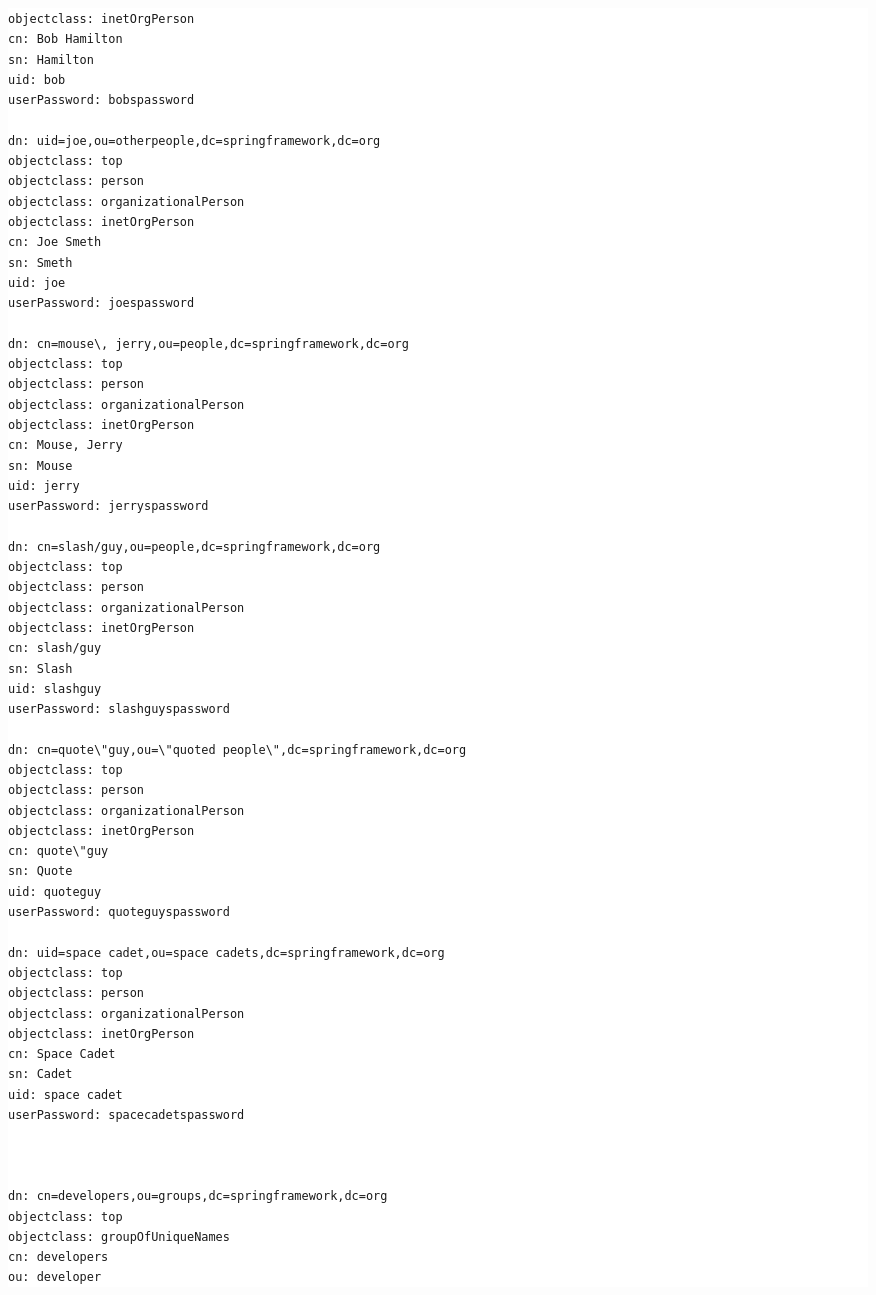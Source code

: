 ```
objectclass: inetOrgPerson
cn: Bob Hamilton
sn: Hamilton
uid: bob
userPassword: bobspassword

dn: uid=joe,ou=otherpeople,dc=springframework,dc=org
objectclass: top
objectclass: person
objectclass: organizationalPerson
objectclass: inetOrgPerson
cn: Joe Smeth
sn: Smeth
uid: joe
userPassword: joespassword

dn: cn=mouse\, jerry,ou=people,dc=springframework,dc=org
objectclass: top
objectclass: person
objectclass: organizationalPerson
objectclass: inetOrgPerson
cn: Mouse, Jerry
sn: Mouse
uid: jerry
userPassword: jerryspassword

dn: cn=slash/guy,ou=people,dc=springframework,dc=org
objectclass: top
objectclass: person
objectclass: organizationalPerson
objectclass: inetOrgPerson
cn: slash/guy
sn: Slash
uid: slashguy
userPassword: slashguyspassword

dn: cn=quote\"guy,ou=\"quoted people\",dc=springframework,dc=org
objectclass: top
objectclass: person
objectclass: organizationalPerson
objectclass: inetOrgPerson
cn: quote\"guy
sn: Quote
uid: quoteguy
userPassword: quoteguyspassword

dn: uid=space cadet,ou=space cadets,dc=springframework,dc=org
objectclass: top
objectclass: person
objectclass: organizationalPerson
objectclass: inetOrgPerson
cn: Space Cadet
sn: Cadet
uid: space cadet
userPassword: spacecadetspassword



dn: cn=developers,ou=groups,dc=springframework,dc=org
objectclass: top
objectclass: groupOfUniqueNames
cn: developers
ou: developer
```